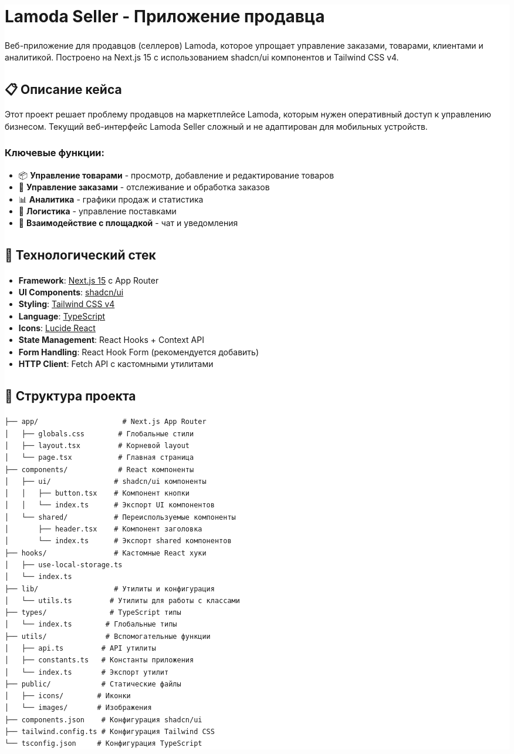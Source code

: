 # Lamoda Seller - Приложение продавца

Веб-приложение для продавцов (селлеров) Lamoda, которое упрощает управление заказами, товарами, клиентами и аналитикой. Построено на Next.js 15 с использованием shadcn/ui компонентов и Tailwind CSS v4.

## 📋 Описание кейса

Этот проект решает проблему продавцов на маркетплейсе Lamoda, которым нужен оперативный доступ к управлению бизнесом. Текущий веб-интерфейс Lamoda Seller сложный и не адаптирован для мобильных устройств.

### Ключевые функции:
- 📦 **Управление товарами** - просмотр, добавление и редактирование товаров
- 🛒 **Управление заказами** - отслеживание и обработка заказов  
- 📊 **Аналитика** - графики продаж и статистика
- 🚚 **Логистика** - управление поставками
- 💬 **Взаимодействие с площадкой** - чат и уведомления

## 🚀 Технологический стек

- **Framework**: [Next.js 15](https://nextjs.org/) с App Router
- **UI Components**: [shadcn/ui](https://ui.shadcn.com/)
- **Styling**: [Tailwind CSS v4](https://tailwindcss.com/)
- **Language**: [TypeScript](https://www.typescriptlang.org/)
- **Icons**: [Lucide React](https://lucide.dev/)
- **State Management**: React Hooks + Context API
- **Form Handling**: React Hook Form (рекомендуется добавить)
- **HTTP Client**: Fetch API с кастомными утилитами

## 📁 Структура проекта

```
├── app/                    # Next.js App Router
│   ├── globals.css        # Глобальные стили
│   ├── layout.tsx         # Корневой layout
│   └── page.tsx           # Главная страница
├── components/            # React компоненты
│   ├── ui/               # shadcn/ui компоненты
│   │   ├── button.tsx    # Компонент кнопки
│   │   └── index.ts      # Экспорт UI компонентов
│   └── shared/           # Переиспользуемые компоненты
│       ├── header.tsx    # Компонент заголовка
│       └── index.ts      # Экспорт shared компонентов
├── hooks/                # Кастомные React хуки
│   ├── use-local-storage.ts
│   └── index.ts
├── lib/                  # Утилиты и конфигурация
│   └── utils.ts         # Утилиты для работы с классами
├── types/               # TypeScript типы
│   └── index.ts        # Глобальные типы
├── utils/              # Вспомогательные функции
│   ├── api.ts         # API утилиты
│   ├── constants.ts   # Константы приложения
│   └── index.ts       # Экспорт утилит
├── public/            # Статические файлы
│   ├── icons/        # Иконки
│   └── images/       # Изображения
├── components.json    # Конфигурация shadcn/ui
├── tailwind.config.ts # Конфигурация Tailwind CSS
└── tsconfig.json     # Конфигурация TypeScript
```